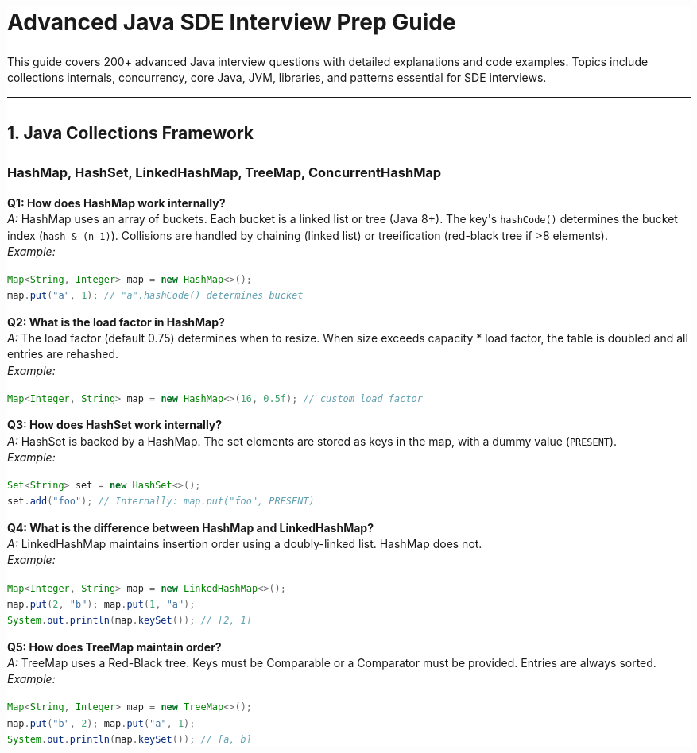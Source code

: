 # Advanced Java SDE Interview Prep Guide

This guide covers 200+ advanced Java interview questions with detailed explanations and code examples. Topics include collections internals, concurrency, core Java, JVM, libraries, and patterns essential for SDE interviews.

---

## 1. Java Collections Framework

### HashMap, HashSet, LinkedHashMap, TreeMap, ConcurrentHashMap

**Q1: How does HashMap work internally?**  
*A:* HashMap uses an array of buckets. Each bucket is a linked list or tree (Java 8+). The key's `hashCode()` determines the bucket index (`hash & (n-1)`). Collisions are handled by chaining (linked list) or treeification (red-black tree if >8 elements).  
*Example:*  
```java
Map<String, Integer> map = new HashMap<>();
map.put("a", 1); // "a".hashCode() determines bucket
```

**Q2: What is the load factor in HashMap?**  
*A:* The load factor (default 0.75) determines when to resize. When size exceeds capacity * load factor, the table is doubled and all entries are rehashed.  
*Example:*  
```java
Map<Integer, String> map = new HashMap<>(16, 0.5f); // custom load factor
```

**Q3: How does HashSet work internally?**  
*A:* HashSet is backed by a HashMap. The set elements are stored as keys in the map, with a dummy value (`PRESENT`).  
*Example:*  
```java
Set<String> set = new HashSet<>();
set.add("foo"); // Internally: map.put("foo", PRESENT)
```

**Q4: What is the difference between HashMap and LinkedHashMap?**  
*A:* LinkedHashMap maintains insertion order using a doubly-linked list. HashMap does not.  
*Example:*  
```java
Map<Integer, String> map = new LinkedHashMap<>();
map.put(2, "b"); map.put(1, "a");
System.out.println(map.keySet()); // [2, 1]
```

**Q5: How does TreeMap maintain order?**  
*A:* TreeMap uses a Red-Black tree. Keys must be Comparable or a Comparator must be provided. Entries are always sorted.  
*Example:*  
```java
Map<String, Integer> map = new TreeMap<>();
map.put("b", 2); map.put("a", 1);
System.out.println(map.keySet()); // [a, b]
```
